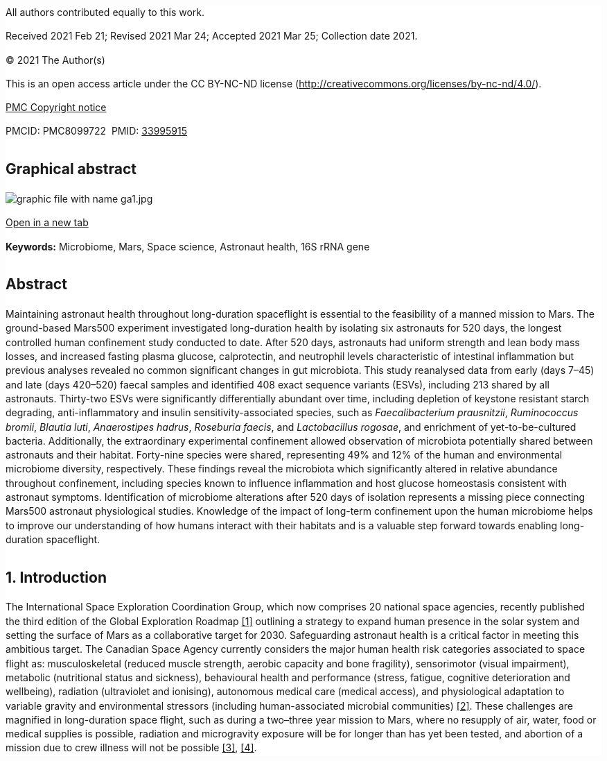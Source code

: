 All authors contributed equally to this work.

Received 2021 Feb 21; Revised 2021 Mar 24; Accepted 2021 Mar 25; Collection date 2021.

© 2021 The Author(s)

This is an open access article under the CC BY-NC-ND license (http://creativecommons.org/licenses/by-nc-nd/4.0/).

[PMC Copyright notice](/about/copyright/)

PMCID: PMC8099722  PMID: [33995915](https://pubmed.ncbi.nlm.nih.gov/33995915/)

## Graphical abstract

![graphic file with name ga1.jpg](https://cdn.ncbi.nlm.nih.gov/pmc/blobs/b43c/8099722/8d9da1980d3c/ga1.jpg)

[Open in a new tab](figure/f0030/)

**Keywords:** Microbiome, Mars, Space science, Astronaut health, 16S rRNA gene

## Abstract

Maintaining astronaut health throughout long-duration spaceflight is essential to the feasibility of a manned mission to Mars. The ground-based Mars500 experiment investigated long-duration health by isolating six astronauts for 520 days, the longest controlled human confinement study conducted to date. After 520 days, astronauts had uniform strength and lean body mass losses, and increased fasting plasma glucose, calprotectin, and neutrophil levels characteristic of intestinal inflammation but previous analyses revealed no common significant changes in gut microbiota. This study reanalysed data from early (days 7–45) and late (days 420–520) faecal samples and identified 408 exact sequence variants (ESVs), including 213 shared by all astronauts. Thirty-two ESVs were significantly differentially abundant over time, including depletion of keystone resistant starch degrading, anti-inflammatory and insulin sensitivity-associated species, such as *Faecalibacterium prausnitzii*, *Ruminococcus bromii*, *Blautia luti*, *Anaerostipes hadrus*, *Roseburia faecis*, and *Lactobacillus rogosae*, and enrichment of yet-to-be-cultured bacteria. Additionally, the extraordinary experimental confinement allowed observation of microbiota potentially shared between astronauts and their habitat. Forty-nine species were shared, representing 49% and 12% of the human and environmental microbiome diversity, respectively. These findings reveal the microbiota which significantly altered in relative abundance throughout confinement, including species known to influence inflammation and host glucose homeostasis consistent with astronaut symptoms. Identification of microbiome alterations after 520 days of isolation represents a missing piece connecting Mars500 astronaut physiological studies. Knowledge of the impact of long-term confinement upon the human microbiome helps to improve our understanding of how humans interact with their habitats and is a valuable step forward towards enabling long-duration spaceflight.

## 1. Introduction

The International Space Exploration Coordination Group, which now comprises 20 national space agencies, recently published the third edition of the Global Exploration Roadmap [[1]](#b0005) outlining a strategy to expand human presence in the solar system and setting the surface of Mars as a collaborative target for 2030. Safeguarding astronaut health is a critical factor in meeting this ambitious target. The Canadian Space Agency currently considers the major human health risk categories associated to space flight as: musculoskeletal (reduced muscle strength, aerobic capacity and bone fragility), sensorimotor (visual impairment), metabolic (nutritional status and sickness), behavioural health and performance (stress, fatigue, cognitive deterioration and wellbeing), radiation (ultraviolet and ionising), autonomous medical care (medical access), and physiological adaptation to variable gravity and environmental stressors (including human-associated microbial communities) [[2]](#b0010). These challenges are magnified in long-duration space flight, such as during a two–three year mission to Mars, where no resupply of air, water, food or medical supplies is possible, radiation and microgravity exposure will be for longer than has yet been tested, and abortion of a mission due to crew illness will not be possible [[3]](#b0015), [[4]](#b0020).
